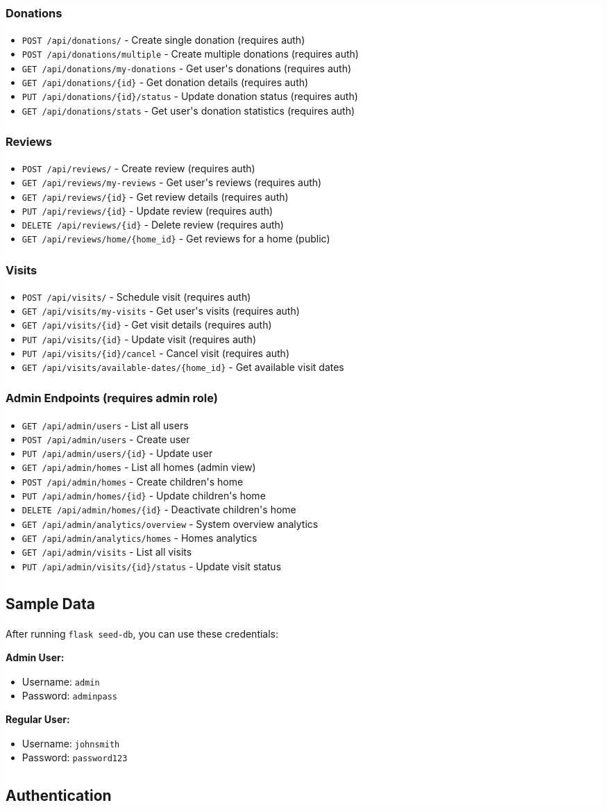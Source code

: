### Donations
- `POST /api/donations/` - Create single donation (requires auth)
- `POST /api/donations/multiple` - Create multiple donations (requires auth)
- `GET /api/donations/my-donations` - Get user's donations (requires auth)
- `GET /api/donations/{id}` - Get donation details (requires auth)
- `PUT /api/donations/{id}/status` - Update donation status (requires auth)
- `GET /api/donations/stats` - Get user's donation statistics (requires auth)

### Reviews
- `POST /api/reviews/` - Create review (requires auth)
- `GET /api/reviews/my-reviews` - Get user's reviews (requires auth)
- `GET /api/reviews/{id}` - Get review details (requires auth)
- `PUT /api/reviews/{id}` - Update review (requires auth)
- `DELETE /api/reviews/{id}` - Delete review (requires auth)
- `GET /api/reviews/home/{home_id}` - Get reviews for a home (public)

### Visits
- `POST /api/visits/` - Schedule visit (requires auth)
- `GET /api/visits/my-visits` - Get user's visits (requires auth)
- `GET /api/visits/{id}` - Get visit details (requires auth)
- `PUT /api/visits/{id}` - Update visit (requires auth)
- `PUT /api/visits/{id}/cancel` - Cancel visit (requires auth)
- `GET /api/visits/available-dates/{home_id}` - Get available visit dates

### Admin Endpoints (requires admin role)
- `GET /api/admin/users` - List all users
- `POST /api/admin/users` - Create user
- `PUT /api/admin/users/{id}` - Update user
- `GET /api/admin/homes` - List all homes (admin view)
- `POST /api/admin/homes` - Create children's home
- `PUT /api/admin/homes/{id}` - Update children's home
- `DELETE /api/admin/homes/{id}` - Deactivate children's home
- `GET /api/admin/analytics/overview` - System overview analytics
- `GET /api/admin/analytics/homes` - Homes analytics
- `GET /api/admin/visits` - List all visits
- `PUT /api/admin/visits/{id}/status` - Update visit status

## Sample Data

After running `flask seed-db`, you can use these credentials:

**Admin User:**
- Username: `admin`
- Password: `adminpass`

**Regular User:**
- Username: `johnsmith`
- Password: `password123`

## Authentication
